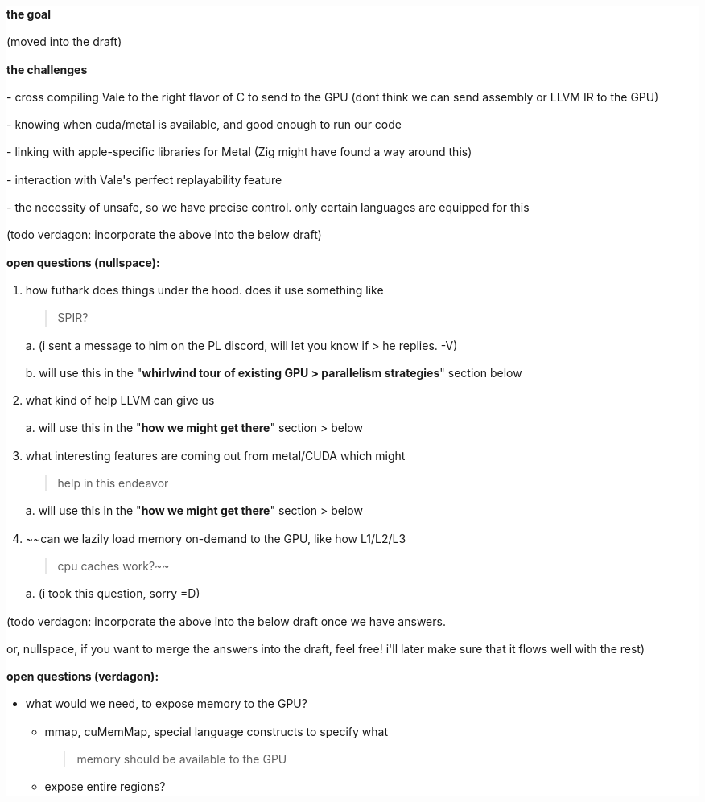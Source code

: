 **the goal**

(moved into the draft)

**the challenges**

\- cross compiling Vale to the right flavor of C to send to the GPU
(dont think we can send assembly or LLVM IR to the GPU)

\- knowing when cuda/metal is available, and good enough to run our code

\- linking with apple-specific libraries for Metal (Zig might have found
a way around this)

\- interaction with Vale\'s perfect replayability feature

\- the necessity of unsafe, so we have precise control. only certain
languages are equipped for this

(todo verdagon: incorporate the above into the below draft)

**open questions (nullspace):**

1.  how futhark does things under the hood. does it use something like
    > SPIR?

    a.  (i sent a message to him on the PL discord, will let you know if
        > he replies. -V)

    b.  will use this in the \"**whirlwind tour of existing GPU
        > parallelism strategies**\" section below

2.  what kind of help LLVM can give us

    a.  will use this in the \"**how we might get there**\" section
        > below

3.  what interesting features are coming out from metal/CUDA which might
    > help in this endeavor

    a.  will use this in the \"**how we might get there**\" section
        > below

4.  ~~can we lazily load memory on-demand to the GPU, like how L1/L2/L3
    > cpu caches work?~~

    a.  (i took this question, sorry =D)

(todo verdagon: incorporate the above into the below draft once we have
answers.

or, nullspace, if you want to merge the answers into the draft, feel
free! i\'ll later make sure that it flows well with the rest)

**open questions (verdagon):**

-   what would we need, to expose memory to the GPU?

    -   mmap, cuMemMap, special language constructs to specify what
        > memory should be available to the GPU

    -   expose entire regions?
